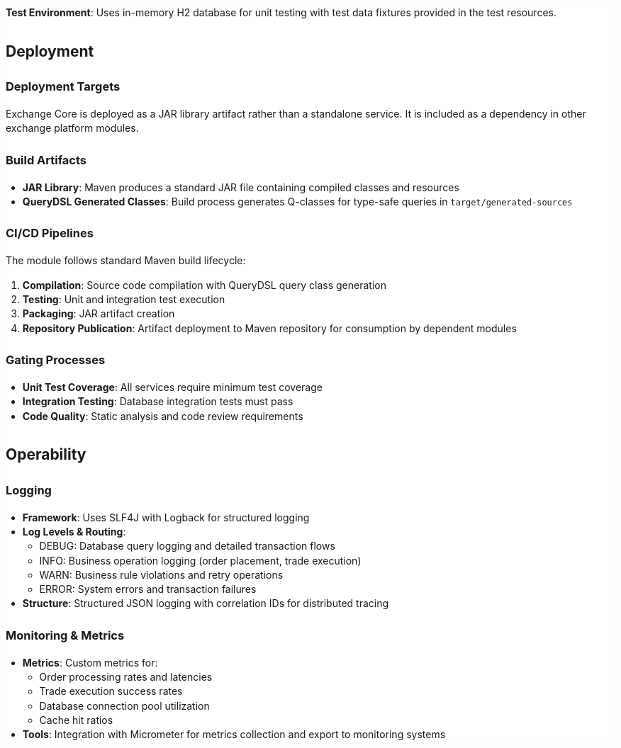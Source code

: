 **Test Environment**: Uses in-memory H2 database for unit testing with test data fixtures provided in the test resources.

## Deployment

### Deployment Targets

Exchange Core is deployed as a JAR library artifact rather than a standalone service. It is included as a dependency in other exchange platform modules.

### Build Artifacts

- **JAR Library**: Maven produces a standard JAR file containing compiled classes and resources
- **QueryDSL Generated Classes**: Build process generates Q-classes for type-safe queries in `target/generated-sources`

### CI/CD Pipelines

The module follows standard Maven build lifecycle:
1. **Compilation**: Source code compilation with QueryDSL query class generation
2. **Testing**: Unit and integration test execution
3. **Packaging**: JAR artifact creation
4. **Repository Publication**: Artifact deployment to Maven repository for consumption by dependent modules

### Gating Processes

- **Unit Test Coverage**: All services require minimum test coverage
- **Integration Testing**: Database integration tests must pass
- **Code Quality**: Static analysis and code review requirements

## Operability

### Logging

- **Framework**: Uses SLF4J with Logback for structured logging
- **Log Levels & Routing**: 
  - DEBUG: Database query logging and detailed transaction flows
  - INFO: Business operation logging (order placement, trade execution)
  - WARN: Business rule violations and retry operations
  - ERROR: System errors and transaction failures
- **Structure**: Structured JSON logging with correlation IDs for distributed tracing

### Monitoring & Metrics

- **Metrics**: Custom metrics for:
  - Order processing rates and latencies
  - Trade execution success rates
  - Database connection pool utilization
  - Cache hit ratios
- **Tools**: Integration with Micrometer for metrics collection and export to monitoring systems
